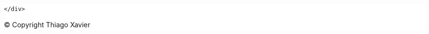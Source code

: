     </div>
  </div>
  </div>

  <nav class="navbar fixed-bottom border border-top" styles='border-top: 2px solid teal; border: 2px'>
    <div class="mx-auto">
      &copy; Copyright Thiago Xavier
    </div>
  </nav>

  
  <script src="https://code.jquery.com/jquery-3.2.1.slim.min.js" integrity="sha384-KJ3o2DKtIkvYIK3UENzmM7KCkRr/rE9/Qpg6aAZGJwFDMVNA/GpGFF93hXpG5KkN" crossorigin="anonymous"></script>
  <script src="https://cdnjs.cloudflare.com/ajax/libs/popper.js/1.12.9/umd/popper.min.js" integrity="sha384-ApNbgh9B+Y1QKtv3Rn7W3mgPxhU9K/ScQsAP7hUibX39j7fakFPskvXusvfa0b4Q" crossorigin="anonymous"></script>
  <script src="https://maxcdn.bootstrapcdn.com/bootstrap/4.0.0/js/bootstrap.min.js" integrity="sha384-JZR6Spejh4U02d8jOt6vLEHfe/JQGiRRSQQxSfFWpi1MquVdAyjUar5+76PVCmYl" crossorigin="anonymous"></script>
</body>

</html>
